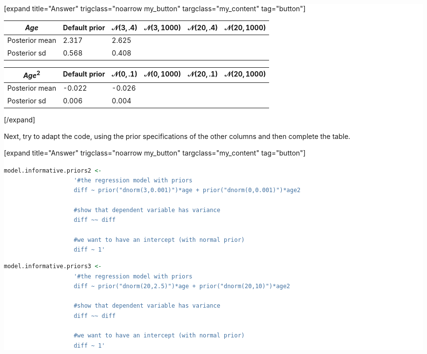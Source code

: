 
[expand title="Answer" trigclass="noarrow my_button" targclass="my_content" tag="button"]





| $Age$          | Default prior              |$\mathcal{N}(3, .4)$| $\mathcal{N}(3, 1000)$|$\mathcal{N}(20, .4)$|$\mathcal{N}(20, 1000)$|
| ---            | ---                        | ---                      | ---        |---         | ---         |
| Posterior mean |  2.317|2.625|            |            |             | 
| Posterior sd   |  0.568|0.408|            |            |             |

| $Age^2$        | Default prior              | $\mathcal{N}(0, .1)$      |  $\mathcal{N}(0, 1000)$ |  $\mathcal{N}(20, .1)$|  $\mathcal{N}(20, 1000)$ |
| ---            | ---                        | ---                       | ---        | ---        | ---         |
| Posterior mean | -0.022 | -0.026|            |            |             |
| Posterior sd   | 0.006 | 0.004|            |            |             |




[/expand]

Next, try to adapt the code, using the prior specifications of the other columns and then complete the table.


[expand title="Answer" trigclass="noarrow my_button" targclass="my_content" tag="button"]




```r
model.informative.priors2 <- 
                    '#the regression model with priors
                    diff ~ prior("dnorm(3,0.001)")*age + prior("dnorm(0,0.001)")*age2

                    #show that dependent variable has variance
                    diff ~~ diff

                    #we want to have an intercept (with normal prior)
                    diff ~ 1'
```




```r
model.informative.priors3 <- 
                    '#the regression model with priors
                    diff ~ prior("dnorm(20,2.5)")*age + prior("dnorm(20,10)")*age2

                    #show that dependent variable has variance
                    diff ~~ diff

                    #we want to have an intercept (with normal prior)
                    diff ~ 1'
```



